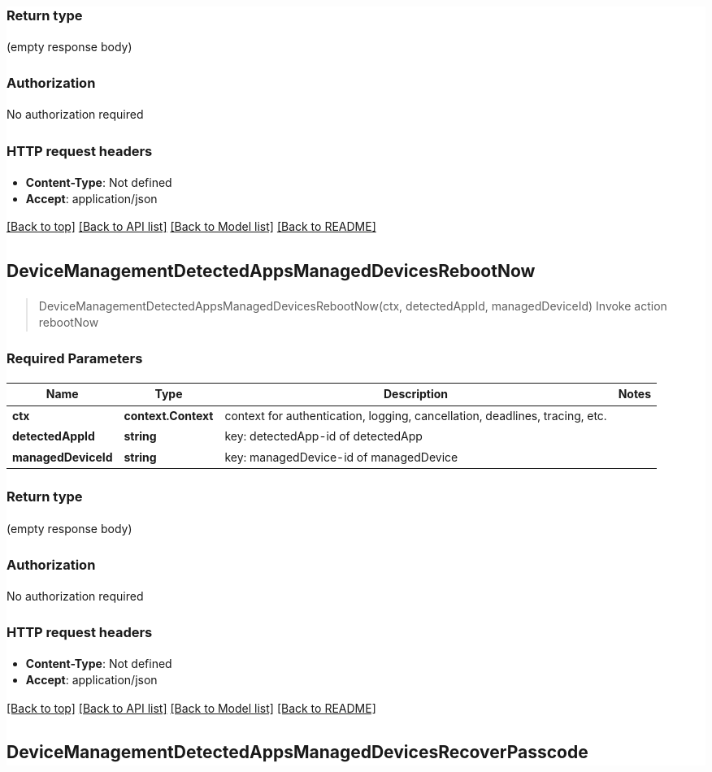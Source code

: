 ### Return type

 (empty response body)

### Authorization

No authorization required

### HTTP request headers

- **Content-Type**: Not defined
- **Accept**: application/json

[[Back to top]](#) [[Back to API list]](../README.md#documentation-for-api-endpoints)
[[Back to Model list]](../README.md#documentation-for-models)
[[Back to README]](../README.md)


## DeviceManagementDetectedAppsManagedDevicesRebootNow

> DeviceManagementDetectedAppsManagedDevicesRebootNow(ctx, detectedAppId, managedDeviceId)
Invoke action rebootNow

### Required Parameters


Name | Type | Description  | Notes
------------- | ------------- | ------------- | -------------
**ctx** | **context.Context** | context for authentication, logging, cancellation, deadlines, tracing, etc.
**detectedAppId** | **string**| key: detectedApp-id of detectedApp | 
**managedDeviceId** | **string**| key: managedDevice-id of managedDevice | 

### Return type

 (empty response body)

### Authorization

No authorization required

### HTTP request headers

- **Content-Type**: Not defined
- **Accept**: application/json

[[Back to top]](#) [[Back to API list]](../README.md#documentation-for-api-endpoints)
[[Back to Model list]](../README.md#documentation-for-models)
[[Back to README]](../README.md)


## DeviceManagementDetectedAppsManagedDevicesRecoverPasscode

